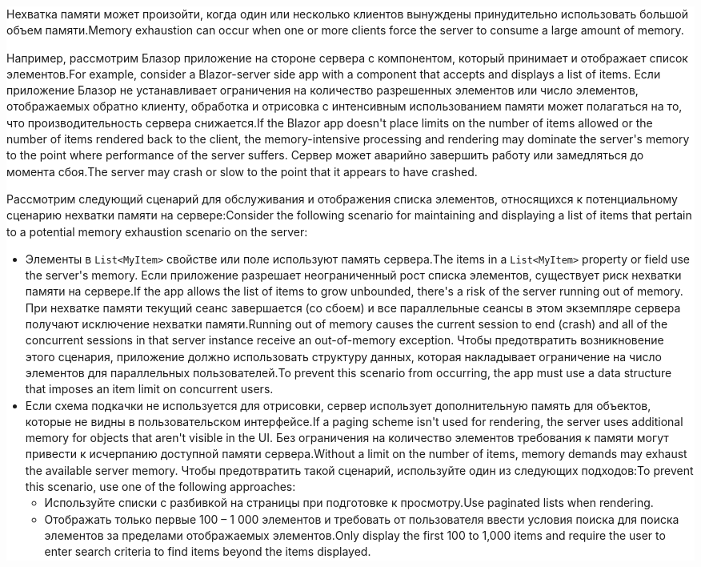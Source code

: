 <span data-ttu-id="9baf4-139">Нехватка памяти может произойти, когда один или несколько клиентов вынуждены принудительно использовать большой объем памяти.</span><span class="sxs-lookup"><span data-stu-id="9baf4-139">Memory exhaustion can occur when one or more clients force the server to consume a large amount of memory.</span></span>

<span data-ttu-id="9baf4-140">Например, рассмотрим Блазор приложение на стороне сервера с компонентом, который принимает и отображает список элементов.</span><span class="sxs-lookup"><span data-stu-id="9baf4-140">For example, consider a Blazor-server side app with a component that accepts and displays a list of items.</span></span> <span data-ttu-id="9baf4-141">Если приложение Блазор не устанавливает ограничения на количество разрешенных элементов или число элементов, отображаемых обратно клиенту, обработка и отрисовка с интенсивным использованием памяти может полагаться на то, что производительность сервера снижается.</span><span class="sxs-lookup"><span data-stu-id="9baf4-141">If the Blazor app doesn't place limits on the number of items allowed or the number of items rendered back to the client, the memory-intensive processing and rendering may dominate the server's memory to the point where performance of the server suffers.</span></span> <span data-ttu-id="9baf4-142">Сервер может аварийно завершить работу или замедляться до момента сбоя.</span><span class="sxs-lookup"><span data-stu-id="9baf4-142">The server may crash or slow to the point that it appears to have crashed.</span></span>

<span data-ttu-id="9baf4-143">Рассмотрим следующий сценарий для обслуживания и отображения списка элементов, относящихся к потенциальному сценарию нехватки памяти на сервере:</span><span class="sxs-lookup"><span data-stu-id="9baf4-143">Consider the following scenario for maintaining and displaying a list of items that pertain to a potential memory exhaustion scenario on the server:</span></span>

* <span data-ttu-id="9baf4-144">Элементы в `List<MyItem>` свойстве или поле используют память сервера.</span><span class="sxs-lookup"><span data-stu-id="9baf4-144">The items in a `List<MyItem>` property or field use the server's memory.</span></span> <span data-ttu-id="9baf4-145">Если приложение разрешает неограниченный рост списка элементов, существует риск нехватки памяти на сервере.</span><span class="sxs-lookup"><span data-stu-id="9baf4-145">If the app allows the list of items to grow unbounded, there's a risk of the server running out of memory.</span></span> <span data-ttu-id="9baf4-146">При нехватке памяти текущий сеанс завершается (со сбоем) и все параллельные сеансы в этом экземпляре сервера получают исключение нехватки памяти.</span><span class="sxs-lookup"><span data-stu-id="9baf4-146">Running out of memory causes the current session to end (crash) and all of the concurrent sessions in that server instance receive an out-of-memory exception.</span></span> <span data-ttu-id="9baf4-147">Чтобы предотвратить возникновение этого сценария, приложение должно использовать структуру данных, которая накладывает ограничение на число элементов для параллельных пользователей.</span><span class="sxs-lookup"><span data-stu-id="9baf4-147">To prevent this scenario from occurring, the app must use a data structure that imposes an item limit on concurrent users.</span></span>
* <span data-ttu-id="9baf4-148">Если схема подкачки не используется для отрисовки, сервер использует дополнительную память для объектов, которые не видны в пользовательском интерфейсе.</span><span class="sxs-lookup"><span data-stu-id="9baf4-148">If a paging scheme isn't used for rendering, the server uses additional memory for objects that aren't visible in the UI.</span></span> <span data-ttu-id="9baf4-149">Без ограничения на количество элементов требования к памяти могут привести к исчерпанию доступной памяти сервера.</span><span class="sxs-lookup"><span data-stu-id="9baf4-149">Without a limit on the number of items, memory demands may exhaust the available server memory.</span></span> <span data-ttu-id="9baf4-150">Чтобы предотвратить такой сценарий, используйте один из следующих подходов:</span><span class="sxs-lookup"><span data-stu-id="9baf4-150">To prevent this scenario, use one of the following approaches:</span></span>
  * <span data-ttu-id="9baf4-151">Используйте списки с разбивкой на страницы при подготовке к просмотру.</span><span class="sxs-lookup"><span data-stu-id="9baf4-151">Use paginated lists when rendering.</span></span>
  * <span data-ttu-id="9baf4-152">Отображать только первые 100 – 1 000 элементов и требовать от пользователя ввести условия поиска для поиска элементов за пределами отображаемых элементов.</span><span class="sxs-lookup"><span data-stu-id="9baf4-152">Only display the first 100 to 1,000 items and require the user to enter search criteria to find items beyond the items displayed.</span></span>